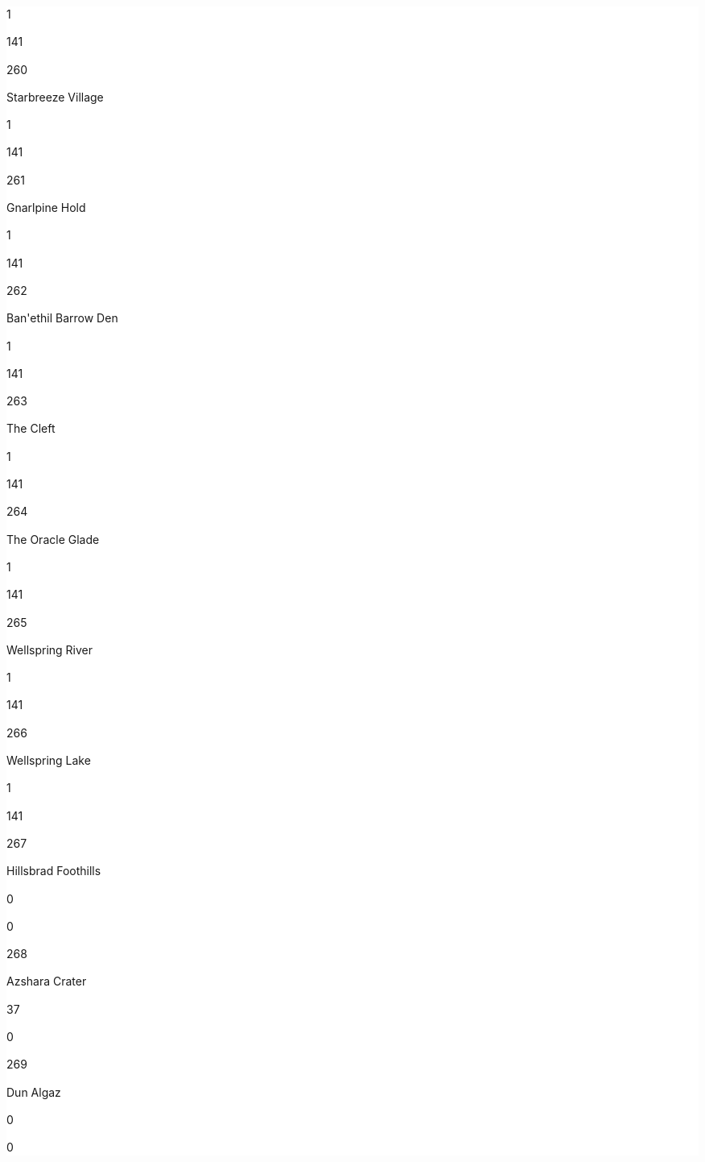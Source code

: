 <td><p>1</p></td>
<td><p>141</p></td>
</tr>
<tr class="even">
<td><p>260</p></td>
<td><p>Starbreeze Village</p></td>
<td><p>1</p></td>
<td><p>141</p></td>
</tr>
<tr class="odd">
<td><p>261</p></td>
<td><p>Gnarlpine Hold</p></td>
<td><p>1</p></td>
<td><p>141</p></td>
</tr>
<tr class="even">
<td><p>262</p></td>
<td><p>Ban'ethil Barrow Den</p></td>
<td><p>1</p></td>
<td><p>141</p></td>
</tr>
<tr class="odd">
<td><p>263</p></td>
<td><p>The Cleft</p></td>
<td><p>1</p></td>
<td><p>141</p></td>
</tr>
<tr class="even">
<td><p>264</p></td>
<td><p>The Oracle Glade</p></td>
<td><p>1</p></td>
<td><p>141</p></td>
</tr>
<tr class="odd">
<td><p>265</p></td>
<td><p>Wellspring River</p></td>
<td><p>1</p></td>
<td><p>141</p></td>
</tr>
<tr class="even">
<td><p>266</p></td>
<td><p>Wellspring Lake</p></td>
<td><p>1</p></td>
<td><p>141</p></td>
</tr>
<tr class="odd">
<td><p>267</p></td>
<td><p>Hillsbrad Foothills</p></td>
<td><p>0</p></td>
<td><p>0</p></td>
</tr>
<tr class="even">
<td><p>268</p></td>
<td><p>Azshara Crater</p></td>
<td><p>37</p></td>
<td><p>0</p></td>
</tr>
<tr class="odd">
<td><p>269</p></td>
<td><p>Dun Algaz</p></td>
<td><p>0</p></td>
<td><p>0</p></td>
</tr>
<tr class="even">